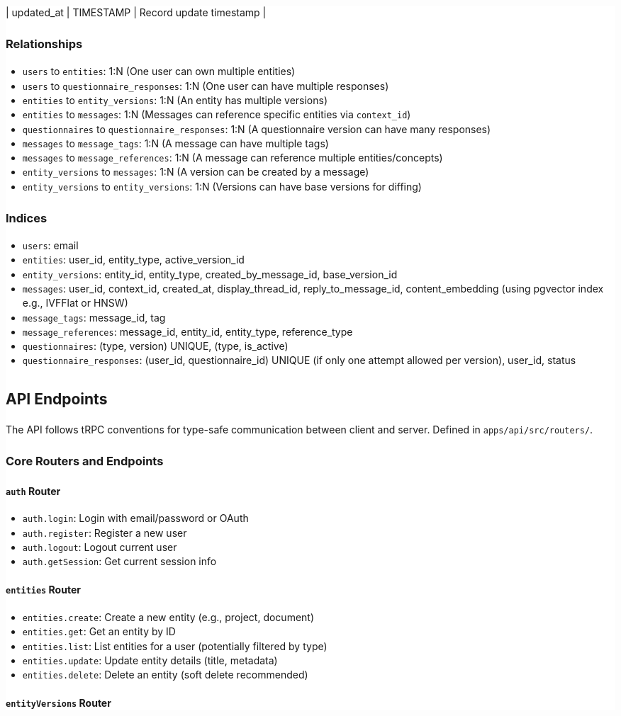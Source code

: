 | updated_at        | TIMESTAMP | Record update timestamp                               |

### Relationships

*   `users` to `entities`: 1:N (One user can own multiple entities)
*   `users` to `questionnaire_responses`: 1:N (One user can have multiple responses)
*   `entities` to `entity_versions`: 1:N (An entity has multiple versions)
*   `entities` to `messages`: 1:N (Messages can reference specific entities via `context_id`)
*   `questionnaires` to `questionnaire_responses`: 1:N (A questionnaire version can have many responses)
*   `messages` to `message_tags`: 1:N (A message can have multiple tags)
*   `messages` to `message_references`: 1:N (A message can reference multiple entities/concepts)
*   `entity_versions` to `messages`: 1:N (A version can be created by a message)
*   `entity_versions` to `entity_versions`: 1:N (Versions can have base versions for diffing)

### Indices

*   `users`: email
*   `entities`: user_id, entity_type, active_version_id
*   `entity_versions`: entity_id, entity_type, created_by_message_id, base_version_id
*   `messages`: user_id, context_id, created_at, display_thread_id, reply_to_message_id, content_embedding (using pgvector index e.g., IVFFlat or HNSW)
*   `message_tags`: message_id, tag
*   `message_references`: message_id, entity_id, entity_type, reference_type
*   `questionnaires`: (type, version) UNIQUE, (type, is_active)
*   `questionnaire_responses`: (user_id, questionnaire_id) UNIQUE (if only one attempt allowed per version), user_id, status

## API Endpoints

The API follows tRPC conventions for type-safe communication between client and server. Defined in `apps/api/src/routers/`.

### Core Routers and Endpoints

#### `auth` Router

*   `auth.login`: Login with email/password or OAuth
*   `auth.register`: Register a new user
*   `auth.logout`: Logout current user
*   `auth.getSession`: Get current session info

#### `entities` Router

*   `entities.create`: Create a new entity (e.g., project, document)
*   `entities.get`: Get an entity by ID
*   `entities.list`: List entities for a user (potentially filtered by type)
*   `entities.update`: Update entity details (title, metadata)
*   `entities.delete`: Delete an entity (soft delete recommended)

#### `entityVersions` Router
